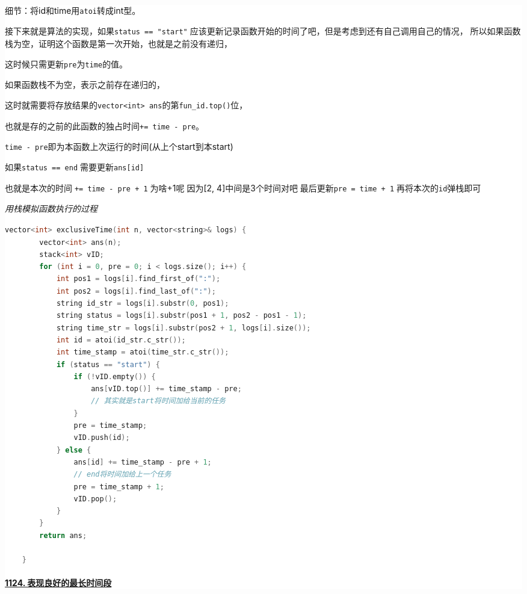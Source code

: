 细节：将id和time用`atoi`转成int型。

接下来就是算法的实现，如果`status == "start"` 应该更新记录函数开始的时间了吧，但是考虑到还有自己调用自己的情况，
所以如果函数栈为空，证明这个函数是第一次开始，也就是之前没有递归，

这时候只需更新`pre`为`time`的值。

如果函数栈不为空，表示之前存在递归的，

这时就需要将存放结果的`vector<int> ans`的第`fun_id.top()`位，

也就是存的之前的此函数的独占时间`+= time - pre`。

`time - pre`即为本函数上次运行的时间(从上个start到本start)

如果`status == end` 需要更新`ans[id]`

也就是本次的时间 `+= time - pre + 1` 为啥+1呢 因为[2, 4]中间是3个时间对吧
最后更新`pre = time + 1` 再将本次的`id`弹栈即可

*用栈模拟函数执行的过程*

```c++
vector<int> exclusiveTime(int n, vector<string>& logs) {
        vector<int> ans(n);
        stack<int> vID;
        for (int i = 0, pre = 0; i < logs.size(); i++) {
            int pos1 = logs[i].find_first_of(":");
            int pos2 = logs[i].find_last_of(":");
            string id_str = logs[i].substr(0, pos1);
            string status = logs[i].substr(pos1 + 1, pos2 - pos1 - 1);
            string time_str = logs[i].substr(pos2 + 1, logs[i].size());
            int id = atoi(id_str.c_str());
            int time_stamp = atoi(time_str.c_str());
            if (status == "start") {
                if (!vID.empty()) {
                    ans[vID.top()] += time_stamp - pre;
                    // 其实就是start将时间加给当前的任务
                }
                pre = time_stamp;
                vID.push(id);
            } else {
                ans[id] += time_stamp - pre + 1;
                // end将时间加给上一个任务
                pre = time_stamp + 1;
                vID.pop();
            }
        }
        return ans;

    }
```



#### [1124. 表现良好的最长时间段](https://leetcode.cn/problems/longest-well-performing-interval/)
